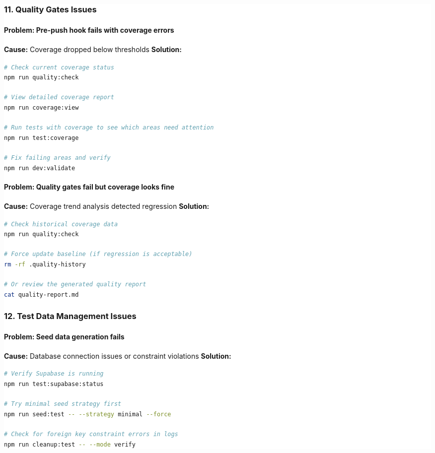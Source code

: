 ### 11. Quality Gates Issues

#### Problem: Pre-push hook fails with coverage errors

**Cause:** Coverage dropped below thresholds
**Solution:**

```bash
# Check current coverage status
npm run quality:check

# View detailed coverage report
npm run coverage:view

# Run tests with coverage to see which areas need attention
npm run test:coverage

# Fix failing areas and verify
npm run dev:validate
```

#### Problem: Quality gates fail but coverage looks fine

**Cause:** Coverage trend analysis detected regression
**Solution:**

```bash
# Check historical coverage data
npm run quality:check

# Force update baseline (if regression is acceptable)
rm -rf .quality-history

# Or review the generated quality report
cat quality-report.md
```

### 12. Test Data Management Issues

#### Problem: Seed data generation fails

**Cause:** Database connection issues or constraint violations
**Solution:**

```bash
# Verify Supabase is running
npm run test:supabase:status

# Try minimal seed strategy first
npm run seed:test -- --strategy minimal --force

# Check for foreign key constraint errors in logs
npm run cleanup:test -- --mode verify
```

